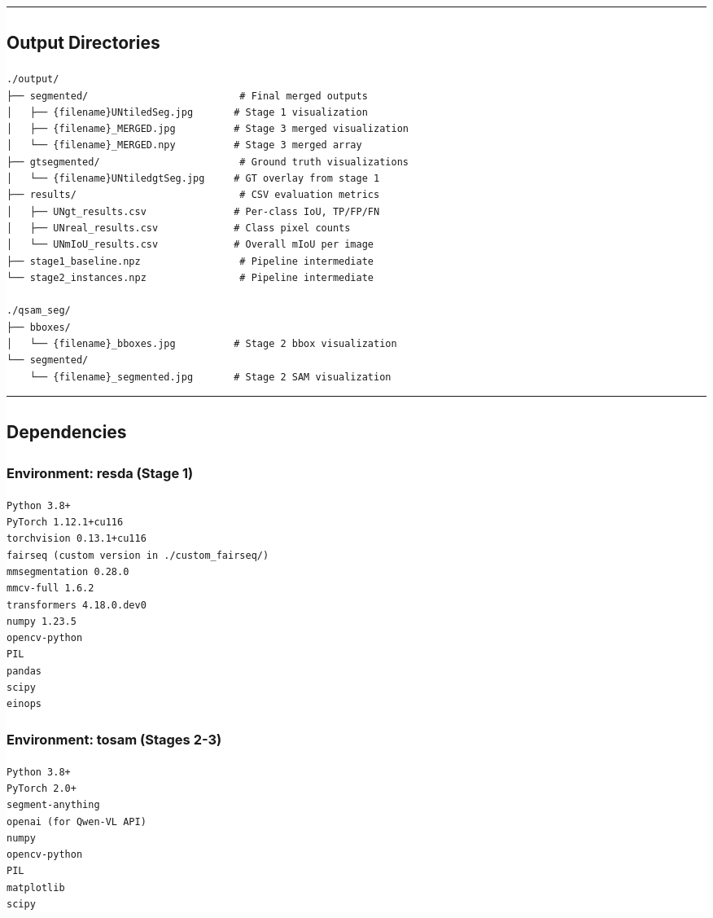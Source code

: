 
---

## Output Directories

```
./output/
├── segmented/                          # Final merged outputs
│   ├── {filename}UNtiledSeg.jpg       # Stage 1 visualization
│   ├── {filename}_MERGED.jpg          # Stage 3 merged visualization
│   └── {filename}_MERGED.npy          # Stage 3 merged array
├── gtsegmented/                        # Ground truth visualizations
│   └── {filename}UNtiledgtSeg.jpg     # GT overlay from stage 1
├── results/                            # CSV evaluation metrics
│   ├── UNgt_results.csv               # Per-class IoU, TP/FP/FN
│   ├── UNreal_results.csv             # Class pixel counts
│   └── UNmIoU_results.csv             # Overall mIoU per image
├── stage1_baseline.npz                 # Pipeline intermediate
└── stage2_instances.npz                # Pipeline intermediate

./qsam_seg/
├── bboxes/
│   └── {filename}_bboxes.jpg          # Stage 2 bbox visualization
└── segmented/
    └── {filename}_segmented.jpg       # Stage 2 SAM visualization
```

---

## Dependencies

### Environment: resda (Stage 1)
```
Python 3.8+
PyTorch 1.12.1+cu116
torchvision 0.13.1+cu116
fairseq (custom version in ./custom_fairseq/)
mmsegmentation 0.28.0
mmcv-full 1.6.2
transformers 4.18.0.dev0
numpy 1.23.5
opencv-python
PIL
pandas
scipy
einops
```

### Environment: tosam (Stages 2-3)
```
Python 3.8+
PyTorch 2.0+
segment-anything
openai (for Qwen-VL API)
numpy
opencv-python
PIL
matplotlib
scipy
```
